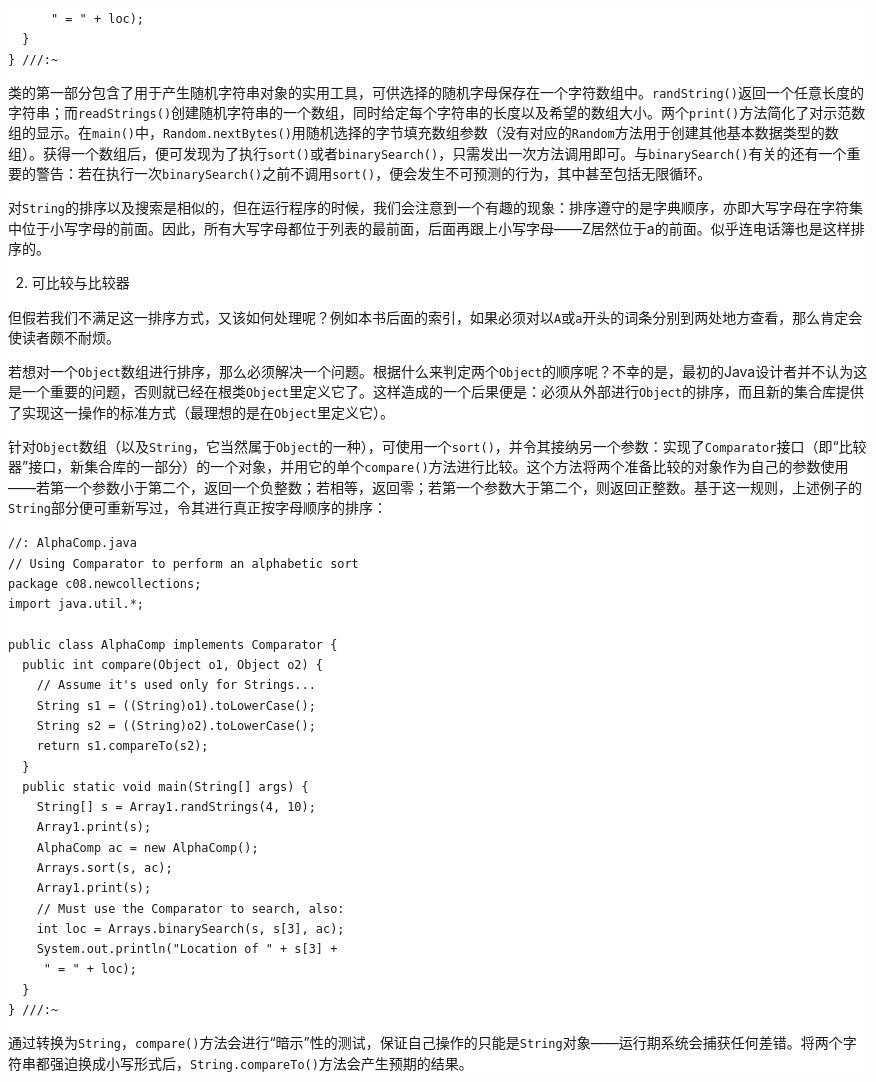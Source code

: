 ```
      " = " + loc);
  }
} ///:~
```

类的第一部分包含了用于产生随机字符串对象的实用工具，可供选择的随机字母保存在一个字符数组中。`randString()`返回一个任意长度的字符串；而`readStrings()`创建随机字符串的一个数组，同时给定每个字符串的长度以及希望的数组大小。两个`print()`方法简化了对示范数组的显示。在`main()`中，`Random.nextBytes()`用随机选择的字节填充数组参数（没有对应的`Random`方法用于创建其他基本数据类型的数组）。获得一个数组后，便可发现为了执行`sort()`或者`binarySearch()`，只需发出一次方法调用即可。与`binarySearch()`有关的还有一个重要的警告：若在执行一次`binarySearch()`之前不调用`sort()`，便会发生不可预测的行为，其中甚至包括无限循环。

对`String`的排序以及搜索是相似的，但在运行程序的时候，我们会注意到一个有趣的现象：排序遵守的是字典顺序，亦即大写字母在字符集中位于小写字母的前面。因此，所有大写字母都位于列表的最前面，后面再跟上小写字母——Z居然位于a的前面。似乎连电话簿也是这样排序的。

2. 可比较与比较器

但假若我们不满足这一排序方式，又该如何处理呢？例如本书后面的索引，如果必须对以`A`或`a`开头的词条分别到两处地方查看，那么肯定会使读者颇不耐烦。

若想对一个`Object`数组进行排序，那么必须解决一个问题。根据什么来判定两个`Object`的顺序呢？不幸的是，最初的Java设计者并不认为这是一个重要的问题，否则就已经在根类`Object`里定义它了。这样造成的一个后果便是：必须从外部进行`Object`的排序，而且新的集合库提供了实现这一操作的标准方式（最理想的是在`Object`里定义它）。

针对`Object`数组（以及`String`，它当然属于`Object`的一种），可使用一个`sort()`，并令其接纳另一个参数：实现了`Comparator`接口（即“比较器”接口，新集合库的一部分）的一个对象，并用它的单个`compare()`方法进行比较。这个方法将两个准备比较的对象作为自己的参数使用——若第一个参数小于第二个，返回一个负整数；若相等，返回零；若第一个参数大于第二个，则返回正整数。基于这一规则，上述例子的`String`部分便可重新写过，令其进行真正按字母顺序的排序：


```
//: AlphaComp.java
// Using Comparator to perform an alphabetic sort
package c08.newcollections;
import java.util.*;

public class AlphaComp implements Comparator {
  public int compare(Object o1, Object o2) {
    // Assume it's used only for Strings...
    String s1 = ((String)o1).toLowerCase();
    String s2 = ((String)o2).toLowerCase();
    return s1.compareTo(s2);
  }
  public static void main(String[] args) {
    String[] s = Array1.randStrings(4, 10);
    Array1.print(s);
    AlphaComp ac = new AlphaComp();
    Arrays.sort(s, ac);
    Array1.print(s);
    // Must use the Comparator to search, also:
    int loc = Arrays.binarySearch(s, s[3], ac);
    System.out.println("Location of " + s[3] +
     " = " + loc);
  }
} ///:~
```

通过转换为`String`，`compare()`方法会进行“暗示”性的测试，保证自己操作的只能是`String`对象——运行期系统会捕获任何差错。将两个字符串都强迫换成小写形式后，`String.compareTo()`方法会产生预期的结果。
